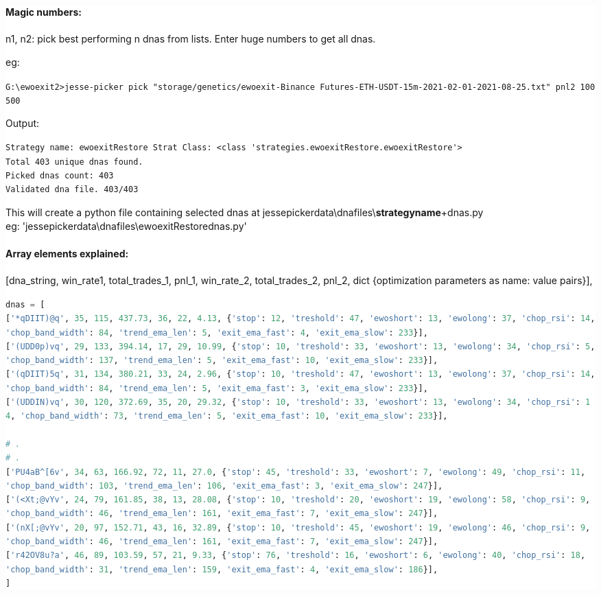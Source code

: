 
#### Magic numbers:  
n1, n2: pick best performing n dnas from lists. Enter huge numbers to get all dnas.  

eg:  


```console
G:\ewoexit2>jesse-picker pick "storage/genetics/ewoexit-Binance Futures-ETH-USDT-15m-2021-02-01-2021-08-25.txt" pnl2 100 500
```  

Output:
```console 
Strategy name: ewoexitRestore Strat Class: <class 'strategies.ewoexitRestore.ewoexitRestore'>
Total 403 unique dnas found.
Picked dnas count: 403
Validated dna file. 403/403
```
This will create a python file containing selected dnas at jessepickerdata\dnafiles\\**strategyname**+dnas.py  
eg: 'jessepickerdata\dnafiles\ewoexitRestorednas.py'  

#### Array elements explained:  
[dna_string, win_rate1, total_trades_1, pnl_1, win_rate_2, total_trades_2, pnl_2, dict {optimization parameters as name: value pairs}],  

```python
dnas = [
['*qDIIT)@q', 35, 115, 437.73, 36, 22, 4.13, {'stop': 12, 'treshold': 47, 'ewoshort': 13, 'ewolong': 37, 'chop_rsi': 14, 'chop_band_width': 84, 'trend_ema_len': 5, 'exit_ema_fast': 4, 'exit_ema_slow': 233}],
['(UDD0p)vq', 29, 133, 394.14, 17, 29, 10.99, {'stop': 10, 'treshold': 33, 'ewoshort': 13, 'ewolong': 34, 'chop_rsi': 5, 'chop_band_width': 137, 'trend_ema_len': 5, 'exit_ema_fast': 10, 'exit_ema_slow': 233}],
['(qDIIT)5q', 31, 134, 380.21, 33, 24, 2.96, {'stop': 10, 'treshold': 47, 'ewoshort': 13, 'ewolong': 37, 'chop_rsi': 14, 'chop_band_width': 84, 'trend_ema_len': 5, 'exit_ema_fast': 3, 'exit_ema_slow': 233}],
['(UDDIN)vq', 30, 120, 372.69, 35, 20, 29.32, {'stop': 10, 'treshold': 33, 'ewoshort': 13, 'ewolong': 34, 'chop_rsi': 14, 'chop_band_width': 73, 'trend_ema_len': 5, 'exit_ema_fast': 10, 'exit_ema_slow': 233}],

# .
# .
['PU4aB^[6v', 34, 63, 166.92, 72, 11, 27.0, {'stop': 45, 'treshold': 33, 'ewoshort': 7, 'ewolong': 49, 'chop_rsi': 11, 'chop_band_width': 103, 'trend_ema_len': 106, 'exit_ema_fast': 3, 'exit_ema_slow': 247}],
['(<Xt;@vYv', 24, 79, 161.85, 38, 13, 28.08, {'stop': 10, 'treshold': 20, 'ewoshort': 19, 'ewolong': 58, 'chop_rsi': 9, 'chop_band_width': 46, 'trend_ema_len': 161, 'exit_ema_fast': 7, 'exit_ema_slow': 247}],
['(nX[;@vYv', 20, 97, 152.71, 43, 16, 32.89, {'stop': 10, 'treshold': 45, 'ewoshort': 19, 'ewolong': 46, 'chop_rsi': 9, 'chop_band_width': 46, 'trend_ema_len': 161, 'exit_ema_fast': 7, 'exit_ema_slow': 247}],
['r42OV8u?a', 46, 89, 103.59, 57, 21, 9.33, {'stop': 76, 'treshold': 16, 'ewoshort': 6, 'ewolong': 40, 'chop_rsi': 18, 'chop_band_width': 31, 'trend_ema_len': 159, 'exit_ema_fast': 4, 'exit_ema_slow': 186}],
]
```
